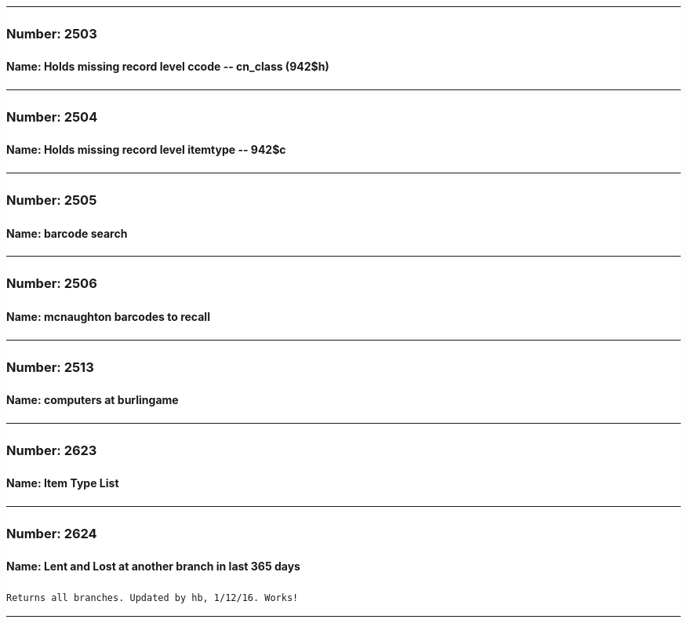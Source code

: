 

---

### Number: 2503
#### Name: Holds missing record level ccode -- cn_class (942$h)



---

### Number: 2504
#### Name: Holds missing record level itemtype -- 942$c



---

### Number: 2505
#### Name: barcode search



---

### Number: 2506
#### Name: mcnaughton barcodes to recall



---

### Number: 2513
#### Name: computers at burlingame



---

### Number: 2623
#### Name: Item Type List



---

### Number: 2624
#### Name: Lent and Lost at another branch in last 365 days



```
Returns all branches. Updated by hb, 1/12/16. Works!
```

---